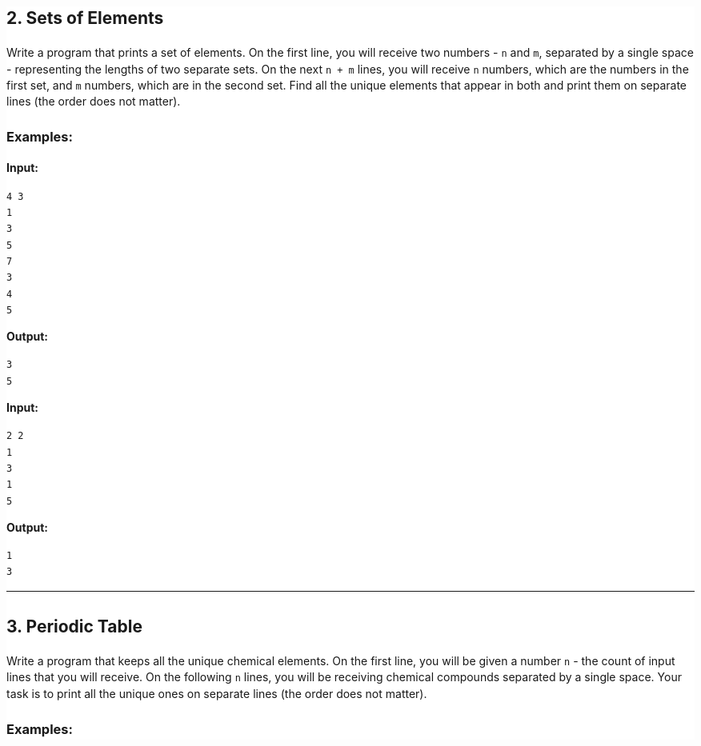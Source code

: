
## 2. Sets of Elements

Write a program that prints a set of elements. On the first line, you will receive two numbers - `n` and `m`, separated by a single space - representing the lengths of two separate sets. On the next `n + m` lines, you will receive `n` numbers, which are the numbers in the first set, and `m` numbers, which are in the second set. Find all the unique elements that appear in both and print them on separate lines (the order does not matter).

### Examples:

**Input:**
```
4 3  
1  
3  
5  
7  
3  
4  
5
```

**Output:**
```
3  
5
```

**Input:**
```
2 2  
1  
3  
1  
5
```

**Output:**
```
1  
3
```

---

## 3. Periodic Table

Write a program that keeps all the unique chemical elements. On the first line, you will be given a number `n` - the count of input lines that you will receive. On the following `n` lines, you will be receiving chemical compounds separated by a single space. Your task is to print all the unique ones on separate lines (the order does not matter).

### Examples:
